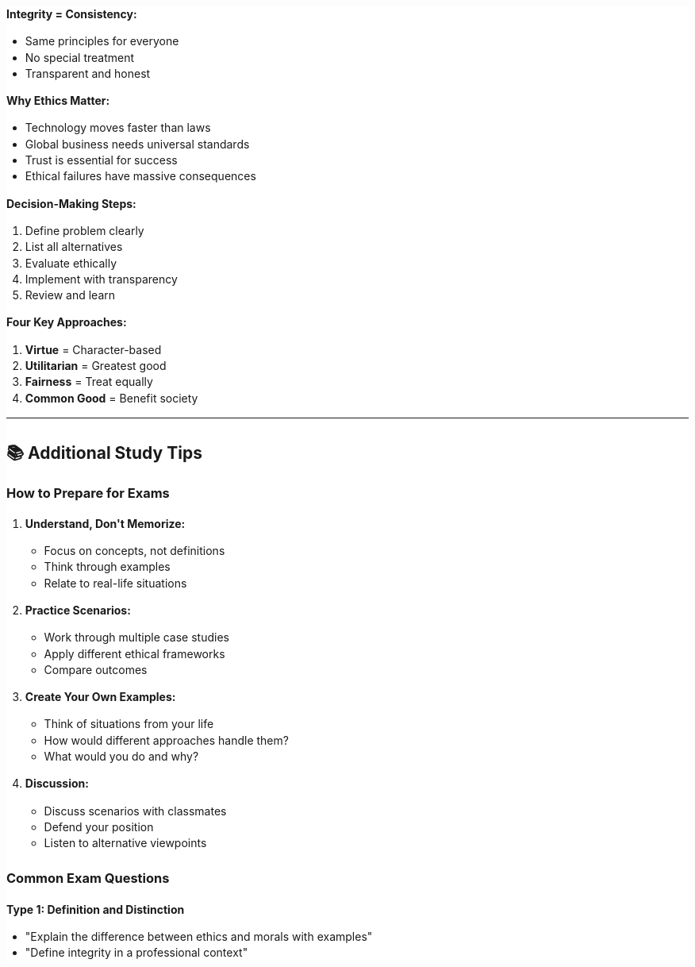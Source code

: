 **Integrity = Consistency:**
- Same principles for everyone
- No special treatment
- Transparent and honest

**Why Ethics Matter:**
- Technology moves faster than laws
- Global business needs universal standards
- Trust is essential for success
- Ethical failures have massive consequences

**Decision-Making Steps:**
1. Define problem clearly
2. List all alternatives
3. Evaluate ethically
4. Implement with transparency
5. Review and learn

**Four Key Approaches:**
1. **Virtue** = Character-based
2. **Utilitarian** = Greatest good
3. **Fairness** = Treat equally
4. **Common Good** = Benefit society

---

## 📚 Additional Study Tips

### How to Prepare for Exams

1. **Understand, Don't Memorize:**
   - Focus on concepts, not definitions
   - Think through examples
   - Relate to real-life situations

2. **Practice Scenarios:**
   - Work through multiple case studies
   - Apply different ethical frameworks
   - Compare outcomes

3. **Create Your Own Examples:**
   - Think of situations from your life
   - How would different approaches handle them?
   - What would you do and why?

4. **Discussion:**
   - Discuss scenarios with classmates
   - Defend your position
   - Listen to alternative viewpoints

### Common Exam Questions

**Type 1: Definition and Distinction**
- "Explain the difference between ethics and morals with examples"
- "Define integrity in a professional context"
